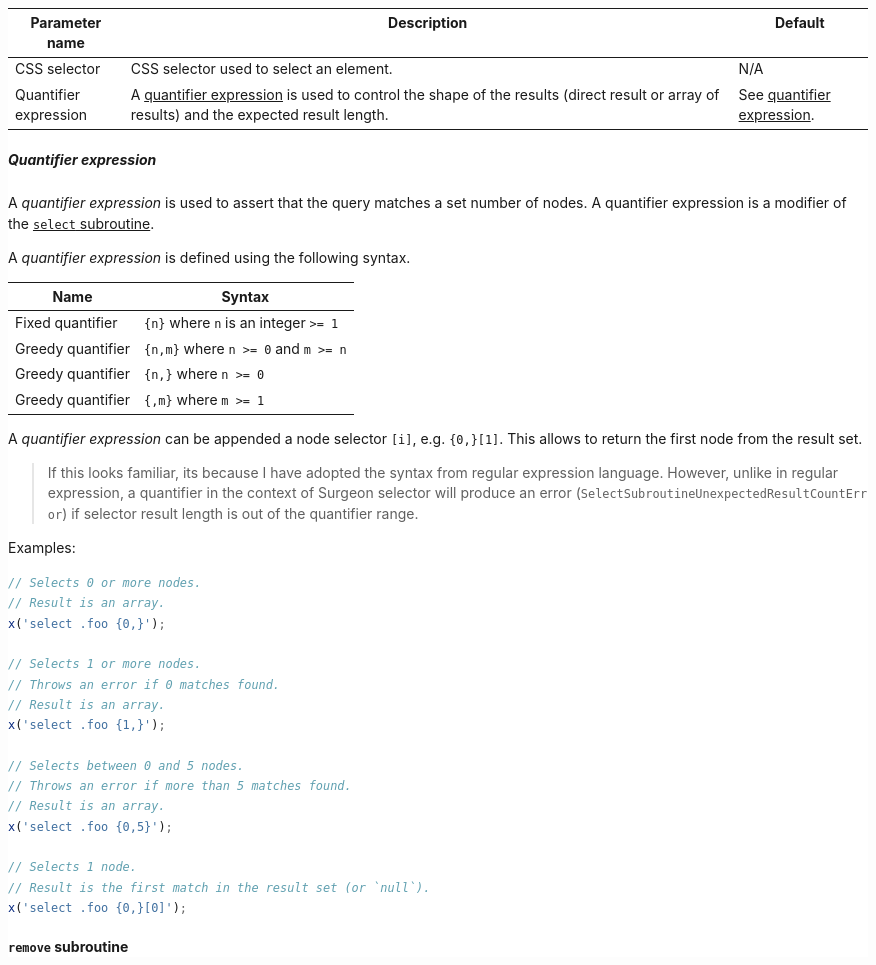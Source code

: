|Parameter name|Description|Default|
|---|---|---|
|CSS selector|CSS selector used to select an element.|N/A|
|Quantifier expression|A [quantifier expression](#quantifier-expression) is used to control the shape of the results (direct result or array of results) and the expected result length.|See [quantifier expression](#quantifier-expression).|

##### Quantifier expression

A *quantifier expression* is used to assert that the query matches a set number of nodes. A quantifier expression is a modifier of the [`select` subroutine](#select-subroutine).

A *quantifier expression* is defined using the following syntax.

|Name|Syntax|
|---|---|
|Fixed quantifier|`{n}` where `n` is an integer `>= 1`|
|Greedy quantifier|`{n,m}` where `n >= 0` and `m >= n`|
|Greedy quantifier|`{n,}` where `n >= 0`|
|Greedy quantifier|`{,m}` where `m >= 1`|

A *quantifier expression* can be appended a node selector `[i]`, e.g. `{0,}[1]`. This allows to return the first node from the result set.

> If this looks familiar, its because I have adopted the syntax from regular expression language. However, unlike in regular expression, a quantifier in the context of Surgeon selector will produce an error (`SelectSubroutineUnexpectedResultCountError`) if selector result length is out of the quantifier range.

Examples:

```js
// Selects 0 or more nodes.
// Result is an array.
x('select .foo {0,}');

// Selects 1 or more nodes.
// Throws an error if 0 matches found.
// Result is an array.
x('select .foo {1,}');

// Selects between 0 and 5 nodes.
// Throws an error if more than 5 matches found.
// Result is an array.
x('select .foo {0,5}');

// Selects 1 node.
// Result is the first match in the result set (or `null`).
x('select .foo {0,}[0]');

```

#### `remove` subroutine
